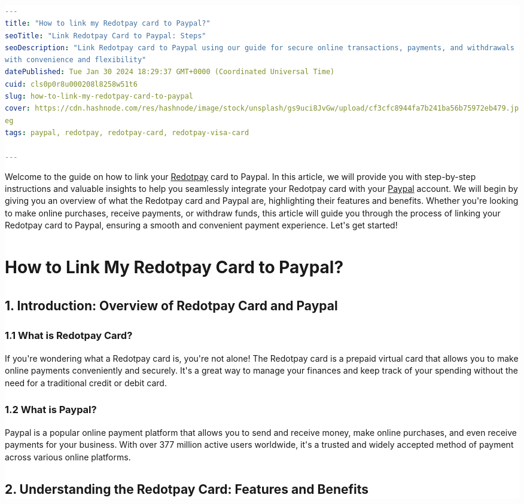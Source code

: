 ```yaml
---
title: "How to link my Redotpay card to Paypal?"
seoTitle: "Link Redotpay Card to Paypal: Steps"
seoDescription: "Link Redotpay card to Paypal using our guide for secure online transactions, payments, and withdrawals with convenience and flexibility"
datePublished: Tue Jan 30 2024 18:29:37 GMT+0000 (Coordinated Universal Time)
cuid: cls0p0r8u000208l8258w51t6
slug: how-to-link-my-redotpay-card-to-paypal
cover: https://cdn.hashnode.com/res/hashnode/image/stock/unsplash/gs9uci8JvGw/upload/cf3cfc8944fa7b241ba56b75972eb479.jpeg
tags: paypal, redotpay, redotpay-card, redotpay-visa-card

---
```


Welcome to the guide on how to link your [Redotpay](https://link.dollarpesa.com/pkee7) card to Paypal. In this article, we will provide you with step-by-step instructions and valuable insights to help you seamlessly integrate your Redotpay card with your [Paypal](https://www.paypal.com/bd/home) account. We will begin by giving you an overview of what the Redotpay card and Paypal are, highlighting their features and benefits. Whether you're looking to make online purchases, receive payments, or withdraw funds, this article will guide you through the process of linking your Redotpay card to Paypal, ensuring a smooth and convenient payment experience. Let's get started!

  
  

# How to Link My Redotpay Card to Paypal?

  
  

## 1\. Introduction: Overview of Redotpay Card and Paypal

  
  

### 1.1 What is Redotpay Card?

  
  
If you're wondering what a Redotpay card is, you're not alone! The Redotpay card is a prepaid virtual card that allows you to make online payments conveniently and securely. It's a great way to manage your finances and keep track of your spending without the need for a traditional credit or debit card.  
  

### 1.2 What is Paypal?

  
  
Paypal is a popular online payment platform that allows you to send and receive money, make online purchases, and even receive payments for your business. With over 377 million active users worldwide, it's a trusted and widely accepted method of payment across various online platforms.  
  

## 2\. Understanding the Redotpay Card: Features and Benefits
